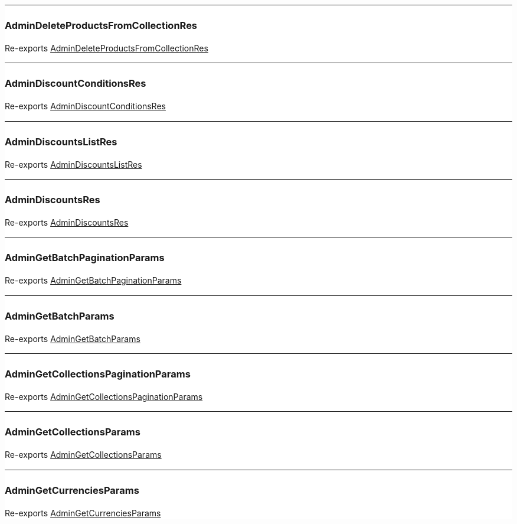 ___

### AdminDeleteProductsFromCollectionRes

Re-exports [AdminDeleteProductsFromCollectionRes](internal-3.md#admindeleteproductsfromcollectionres)

___

### AdminDiscountConditionsRes

Re-exports [AdminDiscountConditionsRes](internal-8.md#admindiscountconditionsres)

___

### AdminDiscountsListRes

Re-exports [AdminDiscountsListRes](internal-8.md#admindiscountslistres)

___

### AdminDiscountsRes

Re-exports [AdminDiscountsRes](internal-8.md#admindiscountsres)

___

### AdminGetBatchPaginationParams

Re-exports [AdminGetBatchPaginationParams](../classes/internal-2.AdminGetBatchPaginationParams.md)

___

### AdminGetBatchParams

Re-exports [AdminGetBatchParams](../classes/internal-2.AdminGetBatchParams.md)

___

### AdminGetCollectionsPaginationParams

Re-exports [AdminGetCollectionsPaginationParams](../classes/internal-3.AdminGetCollectionsPaginationParams.md)

___

### AdminGetCollectionsParams

Re-exports [AdminGetCollectionsParams](../classes/internal-3.AdminGetCollectionsParams.md)

___

### AdminGetCurrenciesParams

Re-exports [AdminGetCurrenciesParams](../classes/internal-4.AdminGetCurrenciesParams.md)
